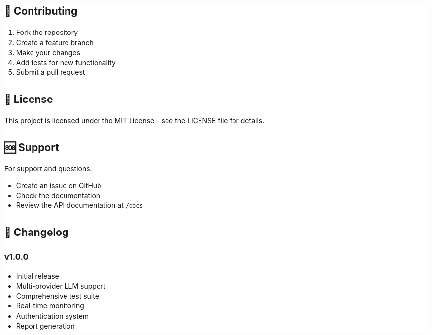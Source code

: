 ## 🤝 Contributing

1. Fork the repository
2. Create a feature branch
3. Make your changes
4. Add tests for new functionality
5. Submit a pull request

## 📄 License

This project is licensed under the MIT License - see the LICENSE file for details.

## 🆘 Support

For support and questions:

- Create an issue on GitHub
- Check the documentation
- Review the API documentation at `/docs`

## 🔄 Changelog

### v1.0.0
- Initial release
- Multi-provider LLM support
- Comprehensive test suite
- Real-time monitoring
- Authentication system
- Report generation
